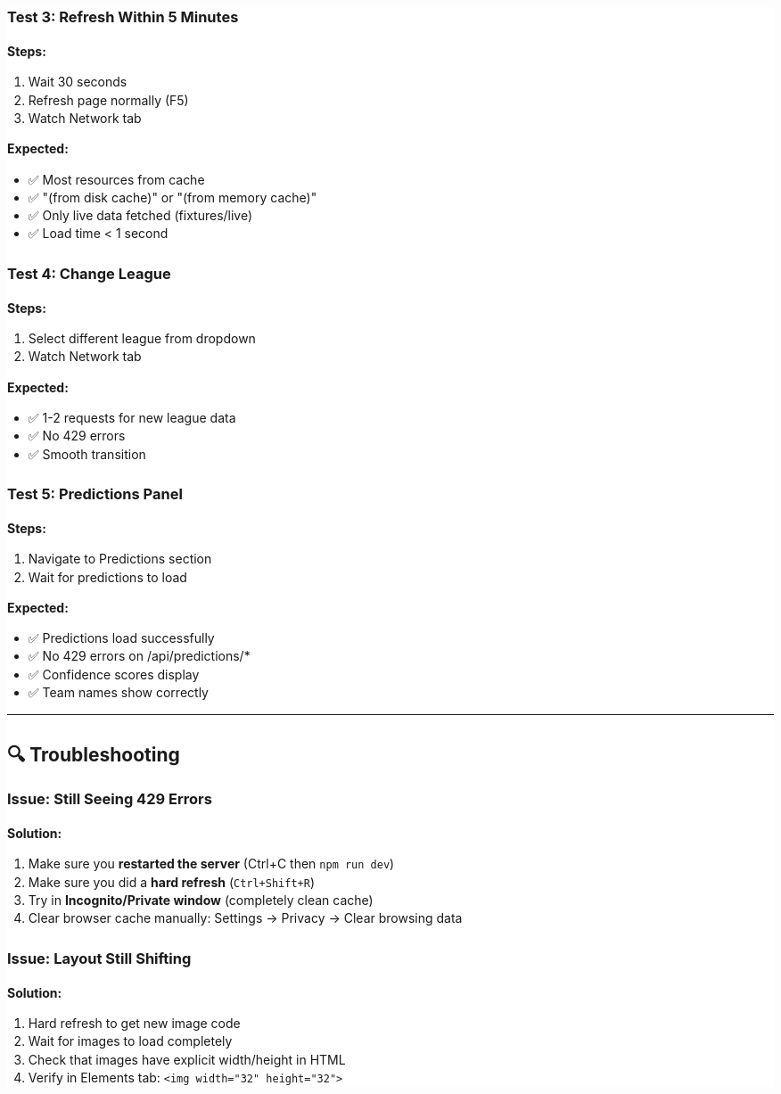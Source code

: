 ### Test 3: Refresh Within 5 Minutes
**Steps:**
1. Wait 30 seconds
2. Refresh page normally (F5)
3. Watch Network tab

**Expected:**
- ✅ Most resources from cache
- ✅ "(from disk cache)" or "(from memory cache)"
- ✅ Only live data fetched (fixtures/live)
- ✅ Load time < 1 second

### Test 4: Change League
**Steps:**
1. Select different league from dropdown
2. Watch Network tab

**Expected:**
- ✅ 1-2 requests for new league data
- ✅ No 429 errors
- ✅ Smooth transition

### Test 5: Predictions Panel
**Steps:**
1. Navigate to Predictions section
2. Wait for predictions to load

**Expected:**
- ✅ Predictions load successfully
- ✅ No 429 errors on /api/predictions/*
- ✅ Confidence scores display
- ✅ Team names show correctly

---

## 🔍 Troubleshooting

### Issue: Still Seeing 429 Errors

**Solution:**
1. Make sure you **restarted the server** (Ctrl+C then `npm run dev`)
2. Make sure you did a **hard refresh** (`Ctrl+Shift+R`)
3. Try in **Incognito/Private window** (completely clean cache)
4. Clear browser cache manually: Settings → Privacy → Clear browsing data

### Issue: Layout Still Shifting

**Solution:**
1. Hard refresh to get new image code
2. Wait for images to load completely
3. Check that images have explicit width/height in HTML
4. Verify in Elements tab: `<img width="32" height="32">`
